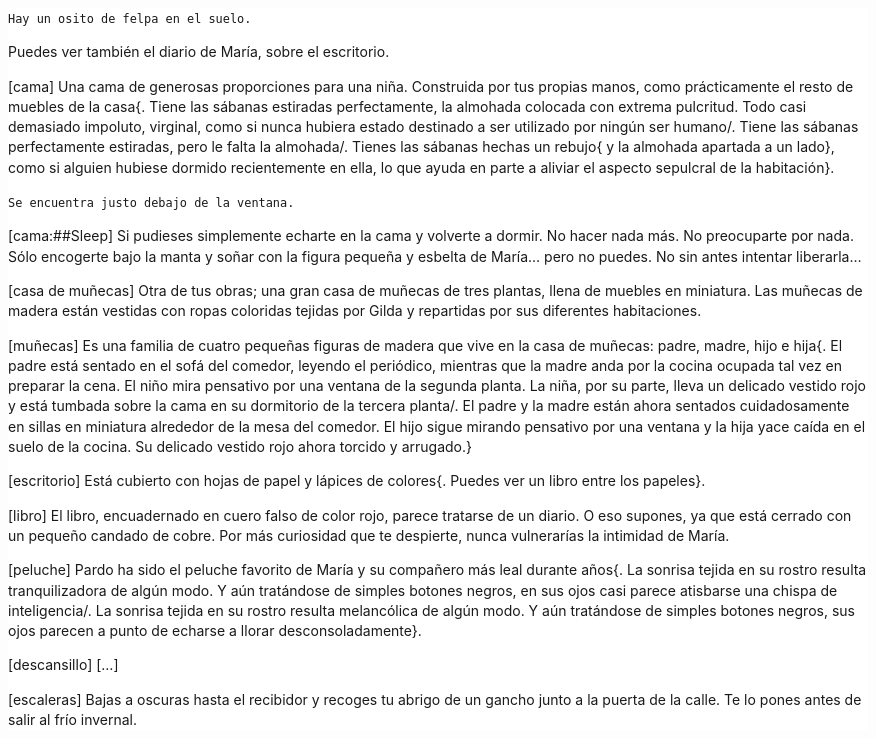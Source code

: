 	Hay un osito de felpa en el suelo.

Puedes ver también el diario de María, sobre el escritorio.

[cama]
	Una cama de generosas proporciones para una niña. Construida por tus propias manos, como prácticamente el resto de muebles de la casa{. Tiene las sábanas estiradas perfectamente, la almohada colocada con extrema pulcritud. Todo casi demasiado impoluto, virginal, como si nunca hubiera estado destinado a ser utilizado por ningún ser humano/. Tiene las sábanas perfectamente estiradas, pero le falta la almohada/. Tienes las sábanas hechas un rebujo{ y la almohada apartada a un lado}, como si alguien hubiese dormido recientemente en ella, lo que ayuda en parte a aliviar el aspecto sepulcral de la habitación}.

	Se encuentra justo debajo de la ventana.

[cama:##Sleep]
	Si pudieses simplemente echarte en la cama y volverte a dormir. No hacer nada más. No preocuparte por nada. Sólo encogerte bajo la manta y soñar con la figura pequeña y esbelta de María… pero no puedes. No sin antes intentar liberarla…

[casa de muñecas]
	Otra de tus obras; una gran casa de muñecas de tres plantas, llena de muebles en miniatura. Las muñecas de madera están vestidas con ropas coloridas tejidas por Gilda y repartidas por sus diferentes habitaciones.

[muñecas]
	Es una familia de cuatro pequeñas figuras de madera que vive en la casa de muñecas: padre, madre, hijo e hija{. El padre está sentado en el sofá del comedor, leyendo el periódico, mientras que la madre anda por la cocina ocupada tal vez en preparar la cena. El niño mira pensativo por una ventana de la segunda planta. La niña, por su parte, lleva un delicado vestido rojo y está tumbada sobre la cama en su dormitorio de la tercera planta/. El padre y la madre están ahora sentados cuidadosamente en sillas en miniatura alrededor de la mesa del comedor. El hijo sigue mirando pensativo por una ventana y la hija yace caída en el suelo de la cocina. Su delicado vestido rojo ahora torcido y arrugado.}

[escritorio]
	Está cubierto con hojas de papel y lápices de colores{. Puedes ver un libro entre los papeles}.

[libro]
	El libro, encuadernado en cuero falso de color rojo, parece tratarse de un diario. O eso supones, ya que está cerrado con un pequeño candado de cobre. Por más curiosidad que te despierte, nunca vulnerarías la intimidad de María.

[peluche]
	Pardo ha sido el peluche favorito de María y su compañero más leal durante años{. La sonrisa tejida en su rostro resulta tranquilizadora de algún modo. Y aún tratándose de simples botones negros, en sus ojos casi parece atisbarse una chispa de inteligencia/. La sonrisa tejida en su rostro resulta melancólica de algún modo. Y aún tratándose de simples botones negros, sus ojos parecen a punto de echarse a llorar desconsoladamente}.

[descansillo]
[…]

[escaleras]
	Bajas a oscuras hasta el recibidor y recoges tu abrigo de un gancho junto a la puerta de la calle. Te lo pones antes de salir al frío invernal.

